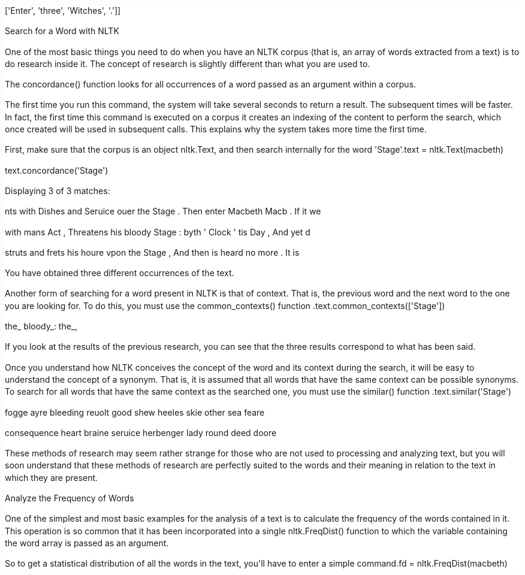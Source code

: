 ['Enter', 'three', 'Witches', '.']]

Search for a Word with NLTK

One of the most basic things you need to do when you have an NLTK corpus (that is, an array of words extracted from a text) is to do research inside it. The concept of research is slightly different than what you are used to.

The concordance() function looks for all occurrences of a word passed as an argument within a corpus.

The first time you run this command, the system will take several seconds to return a result. The subsequent times will be faster. In fact, the first time this command is executed on a corpus it creates an indexing of the content to perform the search, which once created will be used in subsequent calls. This explains why the system takes more time the first time.

First, make sure that the corpus is an object nltk.Text, and then search internally for the word 'Stage'.text = nltk.Text(macbeth)

text.concordance('Stage')

Displaying 3 of 3 matches:

nts with Dishes and Seruice ouer the Stage . Then enter Macbeth Macb . If it we

with mans Act , Threatens his bloody Stage : byth ' Clock ' tis Day , And yet d

struts and frets his houre vpon the Stage , And then is heard no more . It is

You have obtained three different occurrences of the text.

Another form of searching for a word present in NLTK is that of context. That is, the previous word and the next word to the one you are looking for. To do this, you must use the common_contexts() function .text.common_contexts(['Stage'])

the_ bloody_: the_,

If you look at the results of the previous research, you can see that the three results correspond to what has been said.

Once you understand how NLTK conceives the concept of the word and its context during the search, it will be easy to understand the concept of a synonym. That is, it is assumed that all words that have the same context can be possible synonyms. To search for all words that have the same context as the searched one, you must use the similar() function .text.similar('Stage')

fogge ayre bleeding reuolt good shew heeles skie other sea feare

consequence heart braine seruice herbenger lady round deed doore

These methods of research may seem rather strange for those who are not used to processing and analyzing text, but you will soon understand that these methods of research are perfectly suited to the words and their meaning in relation to the text in which they are present.

Analyze the Frequency of Words

One of the simplest and most basic examples for the analysis of a text is to calculate the frequency of the words contained in it. This operation is so common that it has been incorporated into a single nltk.FreqDist() function to which the variable containing the word array is passed as an argument.

So to get a statistical distribution of all the words in the text, you'll have to enter a simple command.fd = nltk.FreqDist(macbeth)
